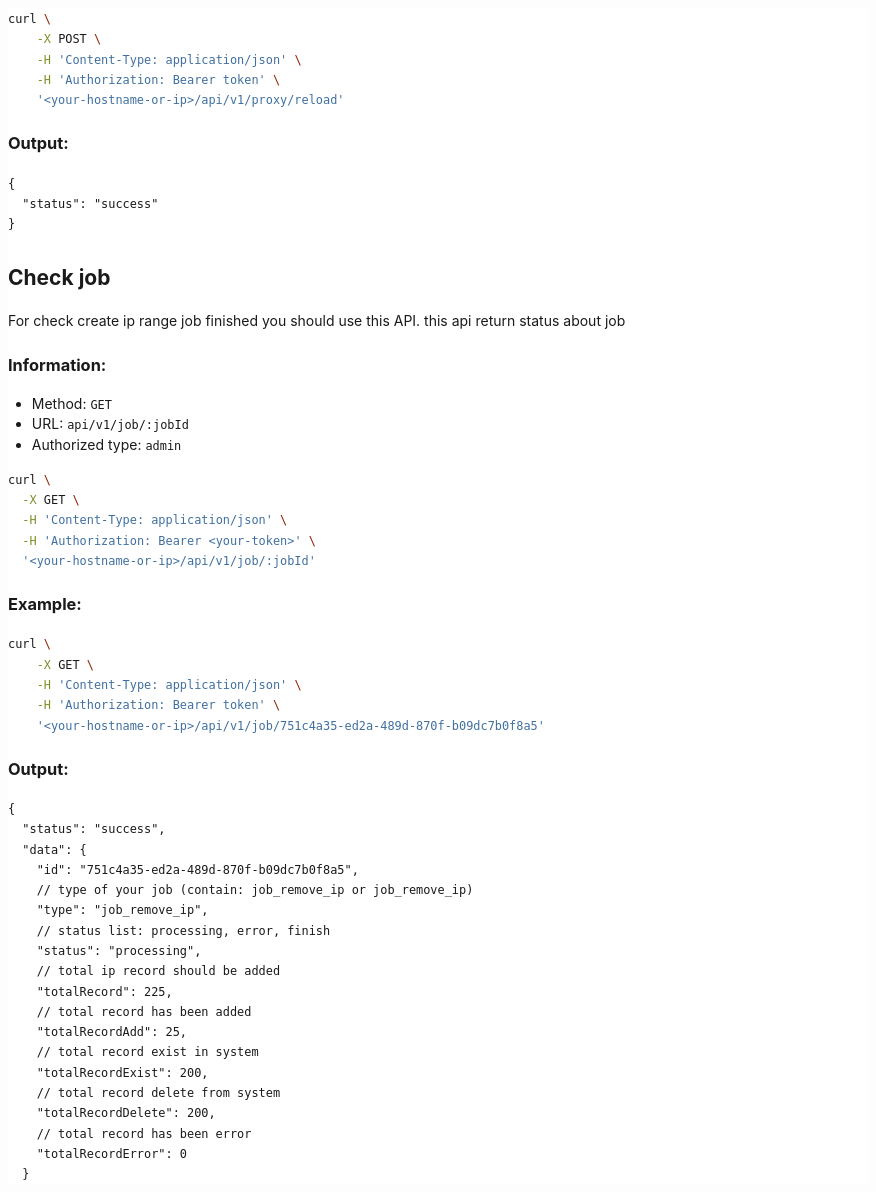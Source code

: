 ```bash
curl \
    -X POST \
    -H 'Content-Type: application/json' \
    -H 'Authorization: Bearer token' \
    '<your-hostname-or-ip>/api/v1/proxy/reload'
```

### Output:

```json5
{
  "status": "success"
}
```

## Check job

For check create ip range job finished you should use this API. this api return status about job

### Information:

* Method: `GET`
* URL: `api/v1/job/:jobId`
* Authorized type: `admin`

```bash
curl \
  -X GET \
  -H 'Content-Type: application/json' \
  -H 'Authorization: Bearer <your-token>' \
  '<your-hostname-or-ip>/api/v1/job/:jobId'
```

### Example:

```bash
curl \
    -X GET \
    -H 'Content-Type: application/json' \
    -H 'Authorization: Bearer token' \
    '<your-hostname-or-ip>/api/v1/job/751c4a35-ed2a-489d-870f-b09dc7b0f8a5'
```

### Output:

```json5
{
  "status": "success",
  "data": {
    "id": "751c4a35-ed2a-489d-870f-b09dc7b0f8a5",
    // type of your job (contain: job_remove_ip or job_remove_ip)
    "type": "job_remove_ip",
    // status list: processing, error, finish
    "status": "processing",
    // total ip record should be added
    "totalRecord": 225,
    // total record has been added
    "totalRecordAdd": 25,
    // total record exist in system
    "totalRecordExist": 200,
    // total record delete from system
    "totalRecordDelete": 200,
    // total record has been error
    "totalRecordError": 0
  }
```